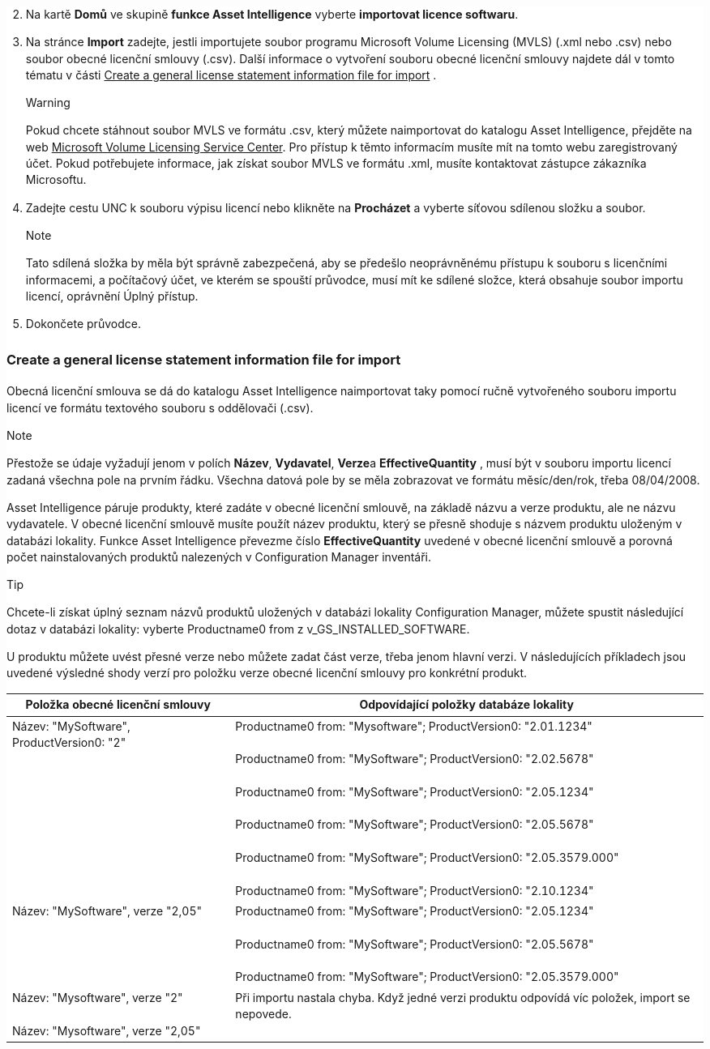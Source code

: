 2.  Na kartě **Domů** ve skupině **funkce Asset Intelligence** vyberte **importovat licence softwaru**.   

4.  Na stránce **Import** zadejte, jestli importujete soubor programu Microsoft Volume Licensing (MVLS) (.xml nebo .csv) nebo soubor obecné licenční smlouvy (.csv). Další informace o vytvoření souboru obecné licenční smlouvy najdete dál v tomto tématu v části [Create a general license statement information file for import](#BKMK_CreateGeneralLicenseStatement) .  

    > [!WARNING]  
    >  Pokud chcete stáhnout soubor MVLS ve formátu .csv, který můžete naimportovat do katalogu Asset Intelligence, přejděte na web [Microsoft Volume Licensing Service Center](https://www.microsoft.com/Licensing/servicecenter/default.aspx). Pro přístup k těmto informacím musíte mít na tomto webu zaregistrovaný účet. Pokud potřebujete informace, jak získat soubor MVLS ve formátu .xml, musíte kontaktovat zástupce zákazníka Microsoftu.  

5.  Zadejte cestu UNC k souboru výpisu licencí nebo klikněte na **Procházet** a vyberte síťovou sdílenou složku a soubor.  

    > [!NOTE]  
    >  Tato sdílená složka by měla být správně zabezpečená, aby se předešlo neoprávněnému přístupu k souboru s licenčními informacemi, a počítačový účet, ve kterém se spouští průvodce, musí mít ke sdílené složce, která obsahuje soubor importu licencí, oprávnění Úplný přístup.  

6. Dokončete průvodce.  

###  <a name="create-a-general-license-statement-information-file-for-import"></a><a name="BKMK_CreateGeneralLicenseStatement"></a> Create a general license statement information file for import  
 Obecná licenční smlouva se dá do katalogu Asset Intelligence naimportovat taky pomocí ručně vytvořeného souboru importu licencí ve formátu textového souboru s oddělovači (.csv).  

> [!NOTE]  
>  Přestože se údaje vyžadují jenom v polích **Název**, **Vydavatel**, **Verze**a **EffectiveQuantity** , musí být v souboru importu licencí zadaná všechna pole na prvním řádku. Všechna datová pole by se měla zobrazovat ve formátu měsíc/den/rok, třeba 08/04/2008.  

Asset Intelligence páruje produkty, které zadáte v obecné licenční smlouvě, na základě názvu a verze produktu, ale ne názvu vydavatele. V obecné licenční smlouvě musíte použít název produktu, který se přesně shoduje s názvem produktu uloženým v databázi lokality. Funkce Asset Intelligence převezme číslo **EffectiveQuantity** uvedené v obecné licenční smlouvě a porovná počet nainstalovaných produktů nalezených v Configuration Manager inventáři.  

> [!TIP]  
>  Chcete-li získat úplný seznam názvů produktů uložených v databázi lokality Configuration Manager, můžete spustit následující dotaz v databázi lokality: vyberte Productname0 from z v_GS_INSTALLED_SOFTWARE.  

 U produktu můžete uvést přesné verze nebo můžete zadat část verze, třeba jenom hlavní verzi. V následujících příkladech jsou uvedené výsledné shody verzí pro položku verze obecné licenční smlouvy pro konkrétní produkt.  

|Položka obecné licenční smlouvy|Odpovídající položky databáze lokality|  
|-------------------------------------|------------------------------------|  
|Název: "MySoftware", ProductVersion0: "2"|Productname0 from: "Mysoftware"; ProductVersion0: "2.01.1234"<br /><br /> Productname0 from: "MySoftware"; ProductVersion0: "2.02.5678"<br /><br /> Productname0 from: "MySoftware"; ProductVersion0: "2.05.1234"<br /><br /> Productname0 from: "MySoftware"; ProductVersion0: "2.05.5678"<br /><br /> Productname0 from: "MySoftware"; ProductVersion0: "2.05.3579.000"<br /><br /> Productname0 from: "MySoftware"; ProductVersion0: "2.10.1234"|  
|Název: "MySoftware", verze "2,05"|Productname0 from: "MySoftware"; ProductVersion0: "2.05.1234"<br /><br /> Productname0 from: "MySoftware"; ProductVersion0: "2.05.5678"<br /><br /> Productname0 from: "MySoftware"; ProductVersion0: "2.05.3579.000"|  
|Název: "Mysoftware", verze "2"<br /><br /> Název: "Mysoftware", verze "2,05"|Při importu nastala chyba. Když jedné verzi produktu odpovídá víc položek, import se nepovede.|  
  